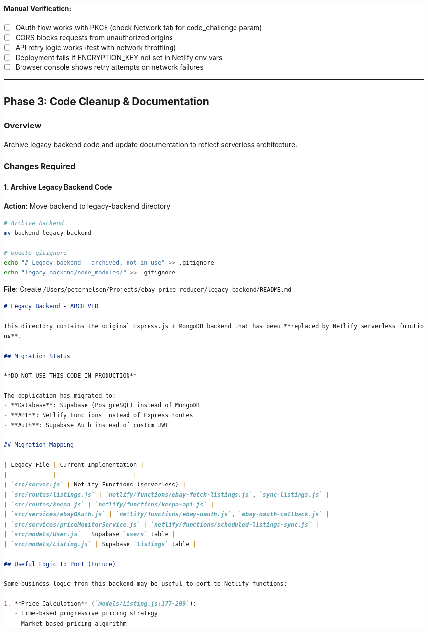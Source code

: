 #### Manual Verification:
- [ ] OAuth flow works with PKCE (check Network tab for code_challenge param)
- [ ] CORS blocks requests from unauthorized origins
- [ ] API retry logic works (test with network throttling)
- [ ] Deployment fails if ENCRYPTION_KEY not set in Netlify env vars
- [ ] Browser console shows retry attempts on network failures

---

## Phase 3: Code Cleanup & Documentation

### Overview
Archive legacy backend code and update documentation to reflect serverless architecture.

### Changes Required

#### 1. Archive Legacy Backend Code

**Action**: Move backend to legacy-backend directory

```bash
# Archive backend
mv backend legacy-backend

# Update gitignore
echo "# Legacy backend - archived, not in use" >> .gitignore
echo "legacy-backend/node_modules/" >> .gitignore
```

**File**: Create `/Users/peternelson/Projects/ebay-price-reducer/legacy-backend/README.md`

```markdown
# Legacy Backend - ARCHIVED

This directory contains the original Express.js + MongoDB backend that has been **replaced by Netlify serverless functions**.

## Migration Status

**DO NOT USE THIS CODE IN PRODUCTION**

The application has migrated to:
- **Database**: Supabase (PostgreSQL) instead of MongoDB
- **API**: Netlify Functions instead of Express routes
- **Auth**: Supabase Auth instead of custom JWT

## Migration Mapping

| Legacy File | Current Implementation |
|-------------|----------------------|
| `src/server.js` | Netlify Functions (serverless) |
| `src/routes/listings.js` | `netlify/functions/ebay-fetch-listings.js`, `sync-listings.js` |
| `src/routes/keepa.js` | `netlify/functions/keepa-api.js` |
| `src/services/ebayOAuth.js` | `netlify/functions/ebay-oauth.js`, `ebay-oauth-callback.js` |
| `src/services/priceMonitorService.js` | `netlify/functions/scheduled-listings-sync.js` |
| `src/models/User.js` | Supabase `users` table |
| `src/models/Listing.js` | Supabase `listings` table |

## Useful Logic to Port (Future)

Some business logic from this backend may be useful to port to Netlify functions:

1. **Price Calculation** (`models/Listing.js:177-209`):
   - Time-based progressive pricing strategy
   - Market-based pricing algorithm
```